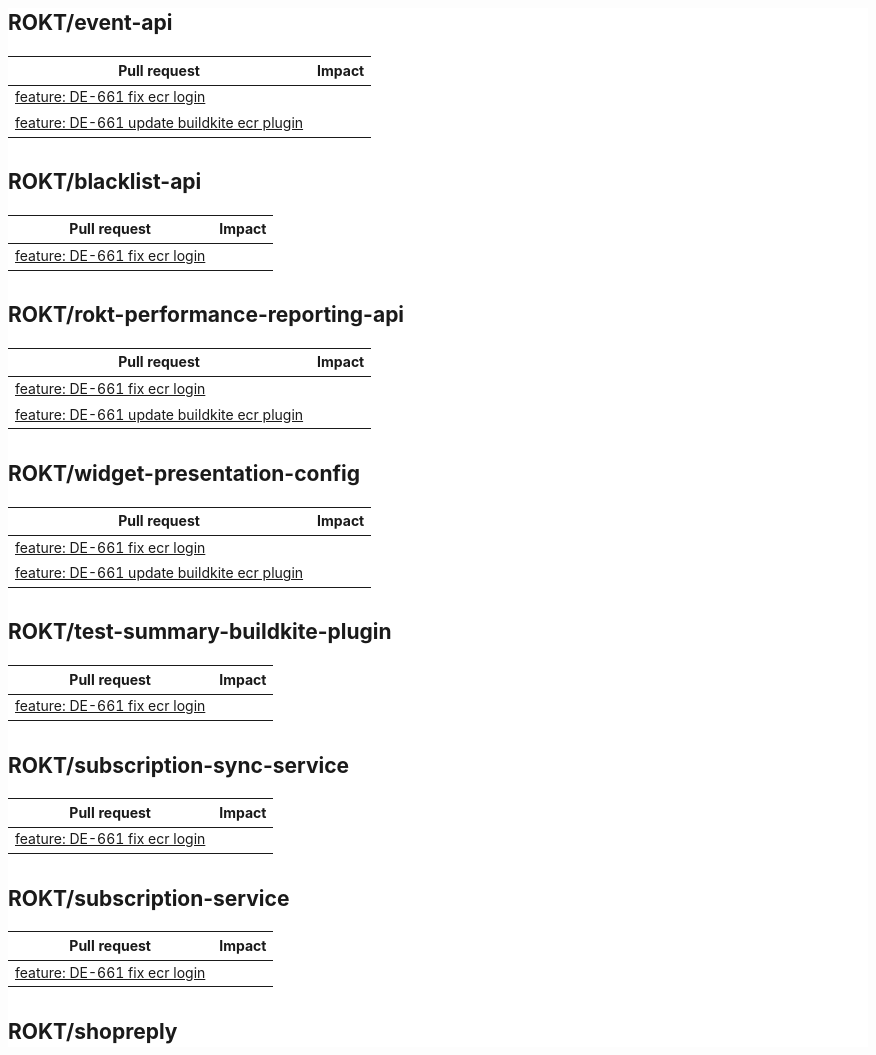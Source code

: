 ## ROKT/event-api

Pull request|Impact
---|---
[feature: DE-661 fix ecr login](https://github.com/ROKT/event-api/pull/79)|
[feature: DE-661 update buildkite ecr plugin](https://github.com/ROKT/event-api/pull/78)|

## ROKT/blacklist-api

Pull request|Impact
---|---
[feature: DE-661 fix ecr login](https://github.com/ROKT/blacklist-api/pull/41)|

## ROKT/rokt-performance-reporting-api

Pull request|Impact
---|---
[feature: DE-661 fix ecr login](https://github.com/ROKT/rokt-performance-reporting-api/pull/225)|
[feature: DE-661 update buildkite ecr plugin](https://github.com/ROKT/rokt-performance-reporting-api/pull/216)|

## ROKT/widget-presentation-config

Pull request|Impact
---|---
[feature: DE-661 fix ecr login](https://github.com/ROKT/widget-presentation-config/pull/92)|
[feature: DE-661 update buildkite ecr plugin](https://github.com/ROKT/widget-presentation-config/pull/90)|

## ROKT/test-summary-buildkite-plugin

Pull request|Impact
---|---
[feature: DE-661 fix ecr login](https://github.com/ROKT/test-summary-buildkite-plugin/pull/22)|

## ROKT/subscription-sync-service

Pull request|Impact
---|---
[feature: DE-661 fix ecr login](https://github.com/ROKT/subscription-sync-service/pull/119)|

## ROKT/subscription-service

Pull request|Impact
---|---
[feature: DE-661 fix ecr login](https://github.com/ROKT/subscription-service/pull/54)|

## ROKT/shopreply
